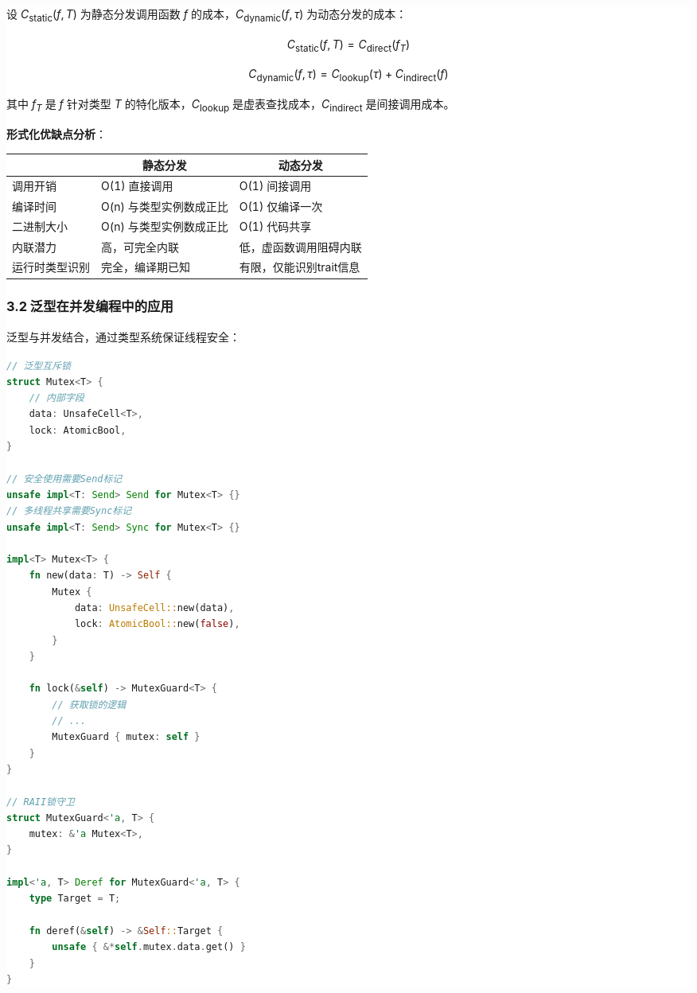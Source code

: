 设 $C_{\text{static}}(f, T)$ 为静态分发调用函数 $f$ 的成本，$C_{\text{dynamic}}(f, \tau)$ 为动态分发的成本：

$$C_{\text{static}}(f, T) = C_{\text{direct}}(f_T)$$

$$C_{\text{dynamic}}(f, \tau) = C_{\text{lookup}}(\tau) + C_{\text{indirect}}(f)$$

其中 $f_T$ 是 $f$ 针对类型 $T$ 的特化版本，$C_{\text{lookup}}$ 是虚表查找成本，$C_{\text{indirect}}$ 是间接调用成本。

**形式化优缺点分析**：

|                | 静态分发 | 动态分发 |
|----------------|---------|----------|
| 调用开销       | O(1) 直接调用 | O(1) 间接调用 |
| 编译时间       | O(n) 与类型实例数成正比 | O(1) 仅编译一次 |
| 二进制大小     | O(n) 与类型实例数成正比 | O(1) 代码共享 |
| 内联潜力       | 高，可完全内联 | 低，虚函数调用阻碍内联 |
| 运行时类型识别  | 完全，编译期已知 | 有限，仅能识别trait信息 |

### 3.2 泛型在并发编程中的应用

泛型与并发结合，通过类型系统保证线程安全：

```rust
// 泛型互斥锁
struct Mutex<T> {
    // 内部字段
    data: UnsafeCell<T>,
    lock: AtomicBool,
}

// 安全使用需要Send标记
unsafe impl<T: Send> Send for Mutex<T> {}
// 多线程共享需要Sync标记
unsafe impl<T: Send> Sync for Mutex<T> {}

impl<T> Mutex<T> {
    fn new(data: T) -> Self {
        Mutex {
            data: UnsafeCell::new(data),
            lock: AtomicBool::new(false),
        }
    }
    
    fn lock(&self) -> MutexGuard<T> {
        // 获取锁的逻辑
        // ...
        MutexGuard { mutex: self }
    }
}

// RAII锁守卫
struct MutexGuard<'a, T> {
    mutex: &'a Mutex<T>,
}

impl<'a, T> Deref for MutexGuard<'a, T> {
    type Target = T;
    
    fn deref(&self) -> &Self::Target {
        unsafe { &*self.mutex.data.get() }
    }
}

```